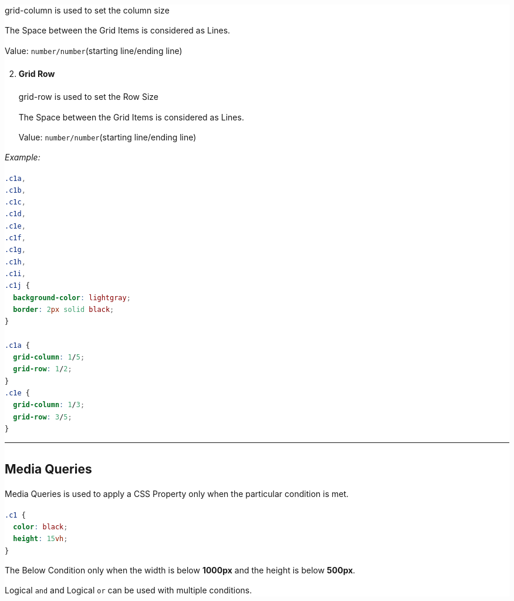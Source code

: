    grid-column is used to set the column size

   The Space between the Grid Items is considered as Lines.

   Value: `number/number`(starting line/ending line)

2. #### Grid Row

   grid-row is used to set the Row Size

   The Space between the Grid Items is considered as Lines.

   Value: `number/number`(starting line/ending line)

_Example:_

```css
.c1a,
.c1b,
.c1c,
.c1d,
.c1e,
.c1f,
.c1g,
.c1h,
.c1i,
.c1j {
  background-color: lightgray;
  border: 2px solid black;
}

.c1a {
  grid-column: 1/5;
  grid-row: 1/2;
}
.c1e {
  grid-column: 1/3;
  grid-row: 3/5;
}
```

---

## Media Queries

Media Queries is used to apply a CSS Property only when the particular condition is met.

```css
.c1 {
  color: black;
  height: 15vh;
}
```

The Below Condition only when the width is below **1000px** and the height is below **500px**.

Logical `and` and Logical `or` can be used with multiple conditions.

